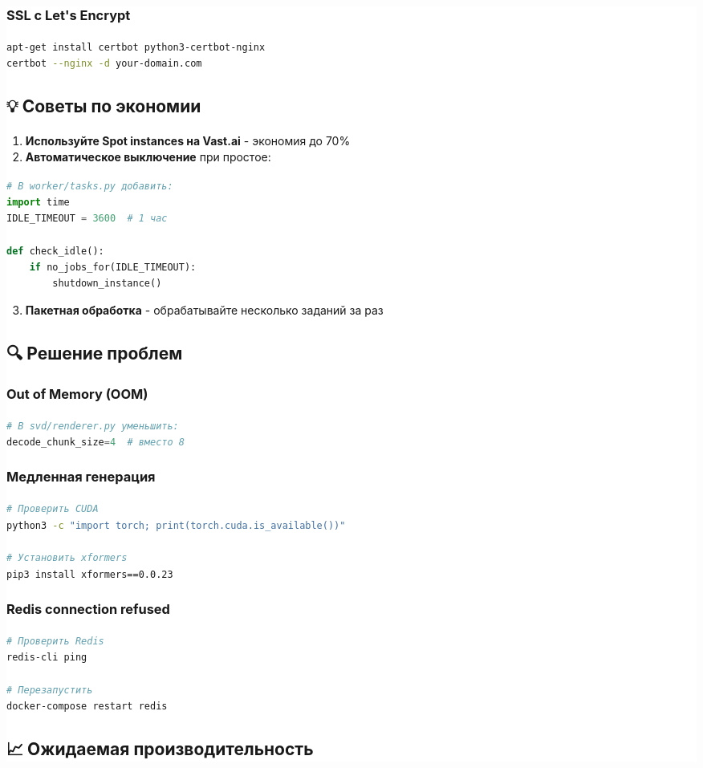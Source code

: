 ### SSL с Let's Encrypt

```bash
apt-get install certbot python3-certbot-nginx
certbot --nginx -d your-domain.com
```

## 💡 Советы по экономии

1. **Используйте Spot instances на Vast.ai** - экономия до 70%
2. **Автоматическое выключение** при простое:

```python
# В worker/tasks.py добавить:
import time
IDLE_TIMEOUT = 3600  # 1 час

def check_idle():
    if no_jobs_for(IDLE_TIMEOUT):
        shutdown_instance()
```

3. **Пакетная обработка** - обрабатывайте несколько заданий за раз

## 🔍 Решение проблем

### Out of Memory (OOM)

```python
# В svd/renderer.py уменьшить:
decode_chunk_size=4  # вместо 8
```

### Медленная генерация

```bash
# Проверить CUDA
python3 -c "import torch; print(torch.cuda.is_available())"

# Установить xformers
pip3 install xformers==0.0.23
```

### Redis connection refused

```bash
# Проверить Redis
redis-cli ping

# Перезапустить
docker-compose restart redis
```

## 📈 Ожидаемая производительность
